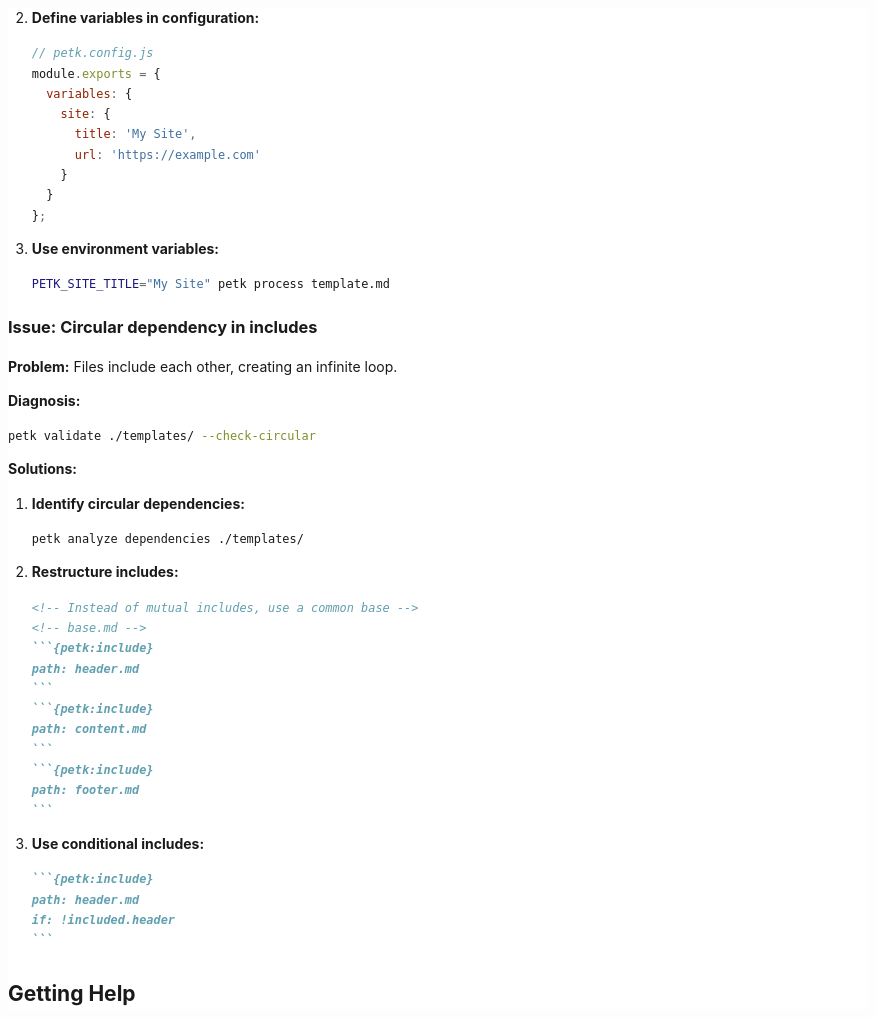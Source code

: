 2. **Define variables in configuration:**
   ```javascript
   // petk.config.js
   module.exports = {
     variables: {
       site: {
         title: 'My Site',
         url: 'https://example.com'
       }
     }
   };
   ```

3. **Use environment variables:**
   ```bash
   PETK_SITE_TITLE="My Site" petk process template.md
   ```

### Issue: Circular dependency in includes

**Problem:** Files include each other, creating an infinite loop.

**Diagnosis:**
```bash
petk validate ./templates/ --check-circular
```

**Solutions:**

1. **Identify circular dependencies:**
   ```bash
   petk analyze dependencies ./templates/
   ```

2. **Restructure includes:**
   ````markdown
   <!-- Instead of mutual includes, use a common base -->
   <!-- base.md -->
   ```{petk:include}
   path: header.md
   ```
   ```{petk:include}
   path: content.md
   ```
   ```{petk:include}
   path: footer.md
   ```
   ````

3. **Use conditional includes:**
   ````markdown
   ```{petk:include}
   path: header.md
   if: !included.header
   ```
   ````

## Getting Help
